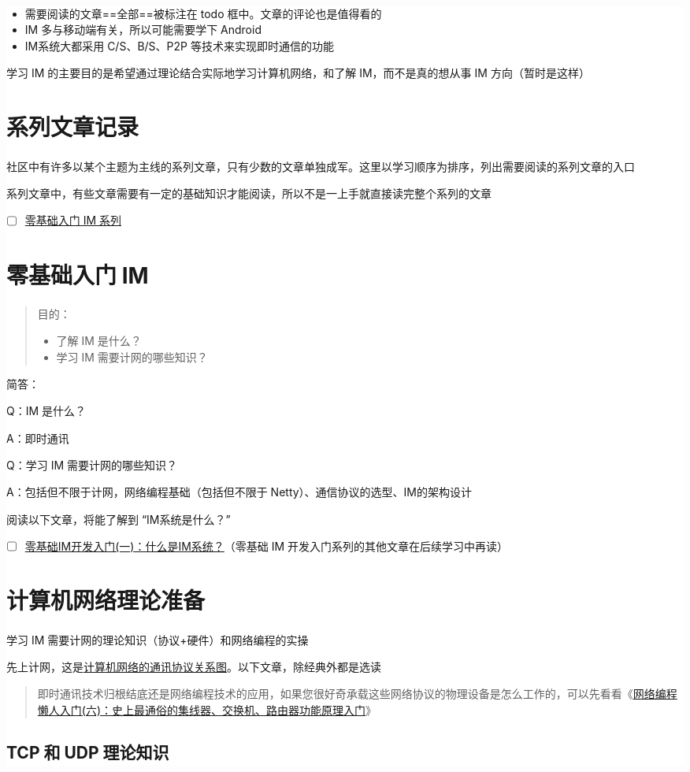 - 需要阅读的文章==全部==被标注在 todo 框中。文章的评论也是值得看的
- IM 多与移动端有关，所以可能需要学下 Android
- IM系统大都采用 C/S、B/S、P2P 等技术来实现即时通信的功能



学习 IM 的主要目的是希望通过理论结合实际地学习计算机网络，和了解 IM，而不是真的想从事 IM 方向（暂时是这样）



# 系列文章记录

社区中有许多以某个主题为主线的系列文章，只有少数的文章单独成军。这里以学习顺序为排序，列出需要阅读的系列文章的入口

系列文章中，有些文章需要有一定的基础知识才能阅读，所以不是一上手就直接读完整个系列的文章

- [ ] [零基础入门 IM 系列](http://www.52im.net/thread-3065-1-1.html)



# 零基础入门 IM

> 目的：
>
> - 了解 IM 是什么？
> - 学习 IM 需要计网的哪些知识？

简答：

Q：IM 是什么？

A：即时通讯

Q：学习 IM 需要计网的哪些知识？

A：包括但不限于计网，网络编程基础（包括但不限于 Netty）、通信协议的选型、IM的架构设计



阅读以下文章，将能了解到 “IM系统是什么？”

- [ ] [零基础IM开发入门(一)：什么是IM系统？](http://www.52im.net/thread-3065-1-1.html)（零基础 IM 开发入门系列的其他文章在后续学习中再读）





# 计算机网络理论准备

学习 IM 需要计网的理论知识（协议+硬件）和网络编程的实操

先上计网，这是[计算机网络的通讯协议关系图](http://www.52im.net/thread-180-1-1.html)。以下文章，除经典外都是选读



> 即时通讯技术归根结底还是网络编程技术的应用，如果您很好奇承载这些网络协议的物理设备是怎么工作的，可以先看看《[网络编程懒人入门(六)：史上最通俗的集线器、交换机、路由器功能原理入门](http://www.52im.net/thread-1629-1-1.html)》



## TCP 和 UDP 理论知识
